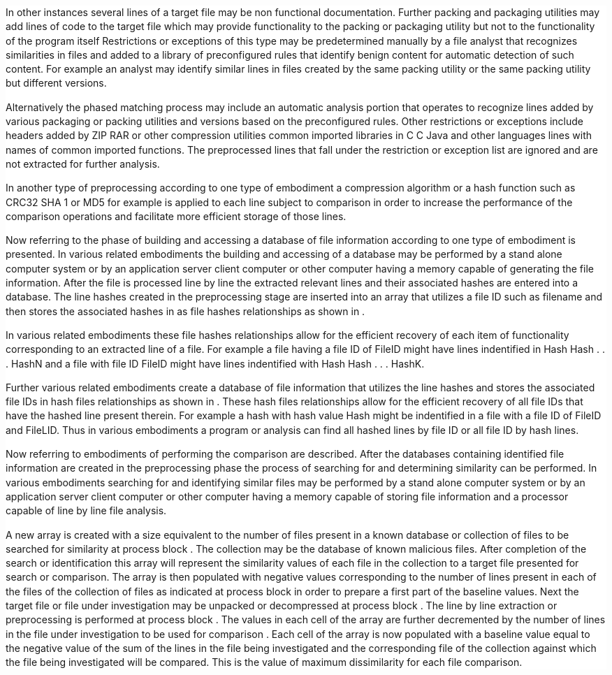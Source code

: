 In other instances several lines of a target file may be non functional documentation. Further packing and packaging utilities may add lines of code to the target file which may provide functionality to the packing or packaging utility but not to the functionality of the program itself Restrictions or exceptions of this type may be predetermined manually by a file analyst that recognizes similarities in files and added to a library of preconfigured rules that identify benign content for automatic detection of such content. For example an analyst may identify similar lines in files created by the same packing utility or the same packing utility but different versions.

Alternatively the phased matching process may include an automatic analysis portion that operates to recognize lines added by various packaging or packing utilities and versions based on the preconfigured rules. Other restrictions or exceptions include headers added by ZIP RAR or other compression utilities common imported libraries in C C Java and other languages lines with names of common imported functions. The preprocessed lines that fall under the restriction or exception list are ignored and are not extracted for further analysis.

In another type of preprocessing according to one type of embodiment a compression algorithm or a hash function such as CRC32 SHA 1 or MD5 for example is applied to each line subject to comparison in order to increase the performance of the comparison operations and facilitate more efficient storage of those lines.

Now referring to the phase of building and accessing a database of file information according to one type of embodiment is presented. In various related embodiments the building and accessing of a database may be performed by a stand alone computer system or by an application server client computer or other computer having a memory capable of generating the file information. After the file is processed line by line the extracted relevant lines and their associated hashes are entered into a database. The line hashes created in the preprocessing stage are inserted into an array that utilizes a file ID such as filename and then stores the associated hashes in as file hashes relationships as shown in .

In various related embodiments these file hashes relationships allow for the efficient recovery of each item of functionality corresponding to an extracted line of a file. For example a file having a file ID of FileID might have lines indentified in Hash Hash . . . HashN and a file with file ID FileID might have lines indentified with Hash Hash . . . HashK.

Further various related embodiments create a database of file information that utilizes the line hashes and stores the associated file IDs in hash files relationships as shown in . These hash files relationships allow for the efficient recovery of all file IDs that have the hashed line present therein. For example a hash with hash value Hash might be indentified in a file with a file ID of FileID and FileLID. Thus in various embodiments a program or analysis can find all hashed lines by file ID or all file ID by hash lines.

Now referring to embodiments of performing the comparison are described. After the databases containing identified file information are created in the preprocessing phase the process of searching for and determining similarity can be performed. In various embodiments searching for and identifying similar files may be performed by a stand alone computer system or by an application server client computer or other computer having a memory capable of storing file information and a processor capable of line by line file analysis.

A new array is created with a size equivalent to the number of files present in a known database or collection of files to be searched for similarity at process block . The collection may be the database of known malicious files. After completion of the search or identification this array will represent the similarity values of each file in the collection to a target file presented for search or comparison. The array is then populated with negative values corresponding to the number of lines present in each of the files of the collection of files as indicated at process block in order to prepare a first part of the baseline values. Next the target file or file under investigation may be unpacked or decompressed at process block . The line by line extraction or preprocessing is performed at process block . The values in each cell of the array are further decremented by the number of lines in the file under investigation to be used for comparison . Each cell of the array is now populated with a baseline value equal to the negative value of the sum of the lines in the file being investigated and the corresponding file of the collection against which the file being investigated will be compared. This is the value of maximum dissimilarity for each file comparison.
